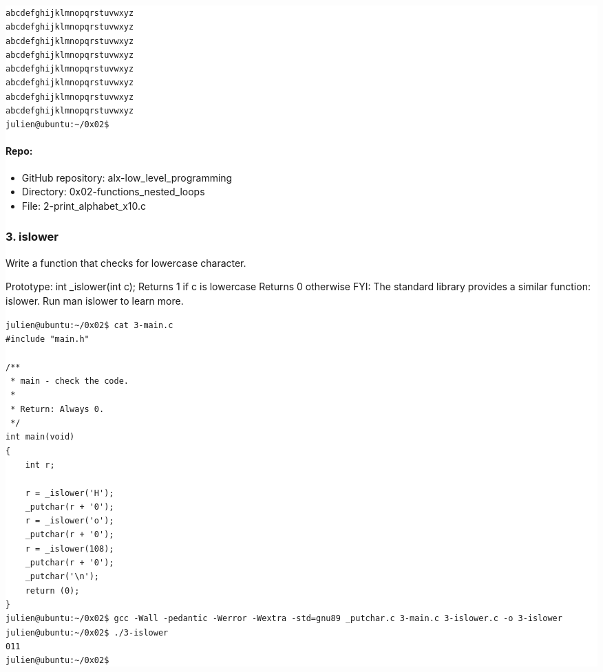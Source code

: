 ```shell
abcdefghijklmnopqrstuvwxyz
abcdefghijklmnopqrstuvwxyz
abcdefghijklmnopqrstuvwxyz
abcdefghijklmnopqrstuvwxyz
abcdefghijklmnopqrstuvwxyz
abcdefghijklmnopqrstuvwxyz
abcdefghijklmnopqrstuvwxyz
abcdefghijklmnopqrstuvwxyz
julien@ubuntu:~/0x02$
```

#### Repo:

- GitHub repository: alx-low_level_programming
- Directory: 0x02-functions_nested_loops
- File: 2-print_alphabet_x10.c

### 3. islower

Write a function that checks for lowercase character.

Prototype: int \_islower(int c);
Returns 1 if c is lowercase
Returns 0 otherwise
FYI: The standard library provides a similar function: islower. Run man islower to learn more.

```shell
julien@ubuntu:~/0x02$ cat 3-main.c
#include "main.h"

/**
 * main - check the code.
 *
 * Return: Always 0.
 */
int main(void)
{
    int r;

    r = _islower('H');
    _putchar(r + '0');
    r = _islower('o');
    _putchar(r + '0');
    r = _islower(108);
    _putchar(r + '0');
    _putchar('\n');
    return (0);
}
julien@ubuntu:~/0x02$ gcc -Wall -pedantic -Werror -Wextra -std=gnu89 _putchar.c 3-main.c 3-islower.c -o 3-islower
julien@ubuntu:~/0x02$ ./3-islower
011
julien@ubuntu:~/0x02$
```
